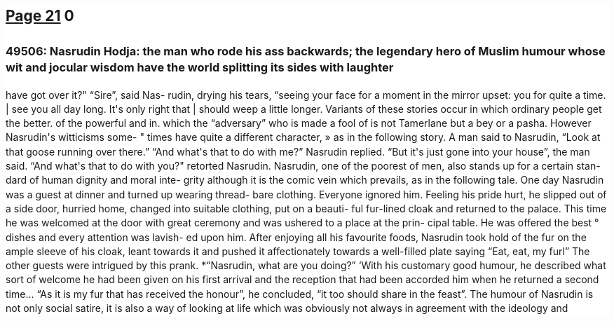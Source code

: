 ## [Page 21](074823engo.pdf#page=21) 0

### 49506: Nasrudin Hodja: the man who rode his ass backwards; the legendary hero of Muslim humour whose wit and jocular wisdom have the world splitting its sides with laughter

have got over it?" “Sire”, said Nas- 
rudin, drying his tears, “seeing your 
face for a moment in the mirror upset: 
you for quite a time. | see you all 
day long. It's only right that | should 
weep a little longer. 
Variants of these stories occur in 
which ordinary people get the better. 
of the powerful and in. which the 
“adversary” who is made a fool of is 
not Tamerlane but a bey or a pasha. 
However Nasrudin's witticisms some- 
" times have quite a different character, 
» as in the following story. A man 
said to Nasrudin, “Look at that goose 
running over there.” “And what's that 
to do with me?” Nasrudin replied. 
“But it's just gone into your house”, 
the man said. “And what's that to do 
with you?" retorted Nasrudin. 
Nasrudin, one of the poorest of men, 
also stands up for a certain stan- 
dard of human dignity and moral inte- 
grity although it is the comic vein 
which prevails, as in the following tale. 
One day Nasrudin was a guest at 
dinner and turned up wearing thread- 
bare clothing. Everyone ignored him. 
Feeling his pride hurt, he slipped out 
of a side door, hurried home, changed 
into suitable clothing, put on a beauti- 
ful fur-lined cloak and returned to the 
palace. This time he was welcomed 
at the door with great ceremony and 
was ushered to a place at the prin- 
cipal table. He was offered the best ° 
dishes and every attention was lavish- 
ed upon him. After enjoying all his 
favourite foods, Nasrudin took hold of 
the fur on the ample sleeve of his 
cloak, leant towards it and pushed it 
affectionately towards a well-filled 
plate saying “Eat, eat, my furl” 
The other guests were intrigued 
by this prank. *“Nasrudin, what are 
you doing?” ‘With his customary good 
humour, he described what sort of 
welcome he had been given on his 
first arrival and the reception that had 
been accorded him when he returned a 
second time... “As it is my fur that has 
received the honour”, he concluded, “it 
too should share in the feast”. 
The humour of Nasrudin is not only 
social satire, it is also a way of looking 
at life which was obviously not always 
in agreement with the ideology and 